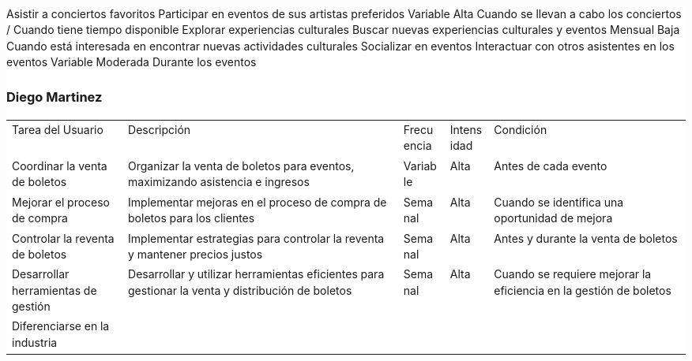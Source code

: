   </tr>
  <tr>
    <td>Asistir a conciertos favoritos</td>
    <td>Participar en eventos de sus artistas preferidos</td>
    <td>Variable</td>
    <td>Alta</td>
    <td>Cuando se llevan a cabo los conciertos / Cuando tiene tiempo disponible</td>
  </tr>
  <tr>
    <td>Explorar experiencias culturales</td>
    <td>Buscar nuevas experiencias culturales y eventos</td>
    <td>Mensual</td>
    <td>Baja</td>
    <td>Cuando está interesada en encontrar nuevas actividades culturales</td>
  </tr>
  <tr>
    <td>Socializar en eventos</td>
    <td>Interactuar con otros asistentes en los eventos</td>
    <td>Variable</td>
    <td>Moderada</td>
    <td>Durante los eventos</td>
  </tr>
</table>

<h3>Diego Martinez</h3>
<table>
  <tr>
    <td>Tarea del Usuario</td>
    <td>Descripción</td>
    <td>Frecuencia</td>
    <td>Intensidad</td>
    <td>Condición</td>
  </tr>
  <tr>
    <td>Coordinar la venta de boletos</td>
    <td>Organizar la venta de boletos para eventos, maximizando asistencia e ingresos</td>
    <td>Variable</td>
    <td>Alta</td>
    <td>Antes de cada evento</td>
  </tr>
  <tr>
    <td>Mejorar el proceso de compra</td>
    <td>Implementar mejoras en el proceso de compra de boletos para los clientes</td>
    <td>Semanal</td>
    <td>Alta</td>
    <td>Cuando se identifica una oportunidad de mejora</td>
  </tr>
  <tr>
    <td>Controlar la reventa de boletos</td>
    <td>Implementar estrategias para controlar la reventa y mantener precios justos</td>
    <td>Semanal</td>
    <td>Alta</td>
    <td>Antes y durante la venta de boletos</td>
  </tr>
  <tr>
    <td>Desarrollar herramientas de gestión</td>
    <td>Desarrollar y utilizar herramientas eficientes para gestionar la venta y distribución de boletos</td>
    <td>Semanal</td>
    <td>Alta</td>
    <td>Cuando se requiere mejorar la eficiencia en la gestión de boletos</td>
  </tr>
  <tr>
    <td>Diferenciarse en la industria</td>